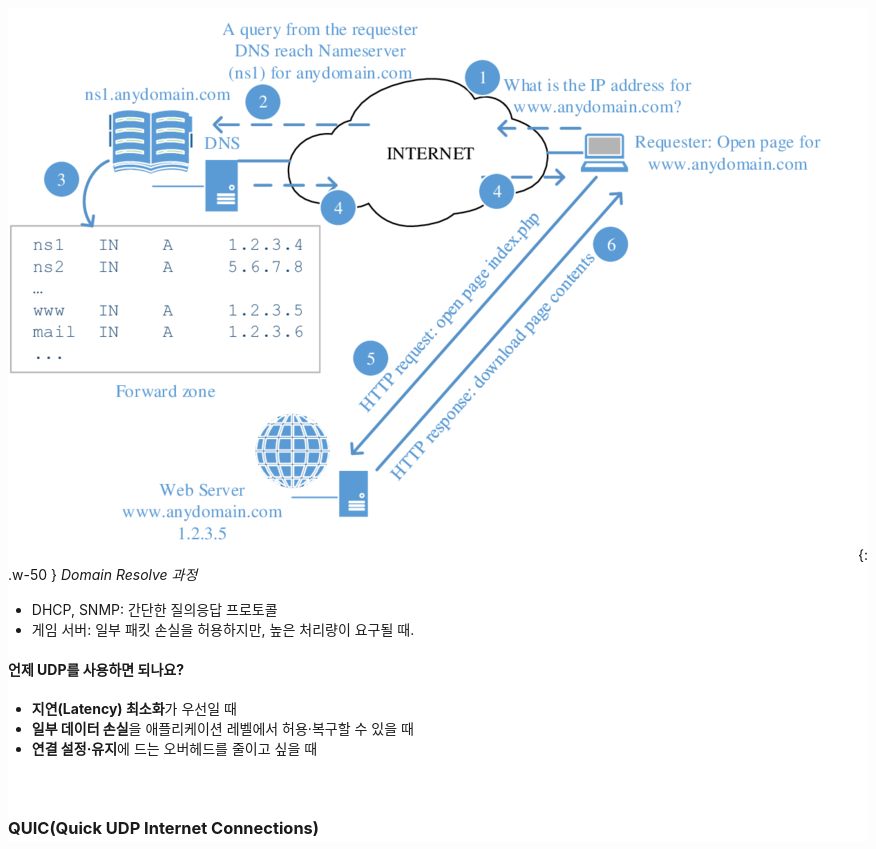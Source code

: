   ![Domain Resolve 과정](/assets/img/for-post/Networking%20Essentials/image%2010.png){: .w-50 }
   _Domain Resolve 과정_

- DHCP, SNMP: 간단한 질의응답 프로토콜
- 게임 서버: 일부 패킷 손실을 허용하지만, 높은 처리량이 요구될 때.

#### 언제 UDP를 사용하면 되나요?

- **지연(Latency) 최소화**가 우선일 때
- **일부 데이터 손실**을 애플리케이션 레벨에서 허용·복구할 수 있을 때
- **연결 설정·유지**에 드는 오버헤드를 줄이고 싶을 때

<br>

### QUIC(Quick UDP Internet Connections)
